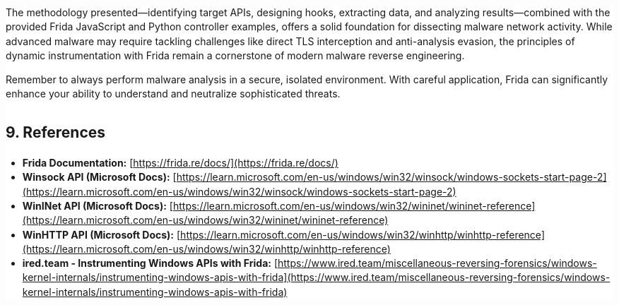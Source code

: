 The methodology presented—identifying target APIs, designing hooks, extracting data, and analyzing results—combined with the provided Frida JavaScript and Python controller examples, offers a solid foundation for dissecting malware network activity. While advanced malware may require tackling challenges like direct TLS interception and anti-analysis evasion, the principles of dynamic instrumentation with Frida remain a cornerstone of modern malware reverse engineering.

Remember to always perform malware analysis in a secure, isolated environment. With careful application, Frida can significantly enhance your ability to understand and neutralize sophisticated threats.

## 9. References

*   **Frida Documentation:** [https://frida.re/docs/](https://frida.re/docs/)
*   **Winsock API (Microsoft Docs):** [https://learn.microsoft.com/en-us/windows/win32/winsock/windows-sockets-start-page-2](https://learn.microsoft.com/en-us/windows/win32/winsock/windows-sockets-start-page-2)
*   **WinINet API (Microsoft Docs):** [https://learn.microsoft.com/en-us/windows/win32/wininet/wininet-reference](https://learn.microsoft.com/en-us/windows/win32/wininet/wininet-reference)
*   **WinHTTP API (Microsoft Docs):** [https://learn.microsoft.com/en-us/windows/win32/winhttp/winhttp-reference](https://learn.microsoft.com/en-us/windows/win32/winhttp/winhttp-reference)
*   **ired.team - Instrumenting Windows APIs with Frida:** [https://www.ired.team/miscellaneous-reversing-forensics/windows-kernel-internals/instrumenting-windows-apis-with-frida](https://www.ired.team/miscellaneous-reversing-forensics/windows-kernel-internals/instrumenting-windows-apis-with-frida)

